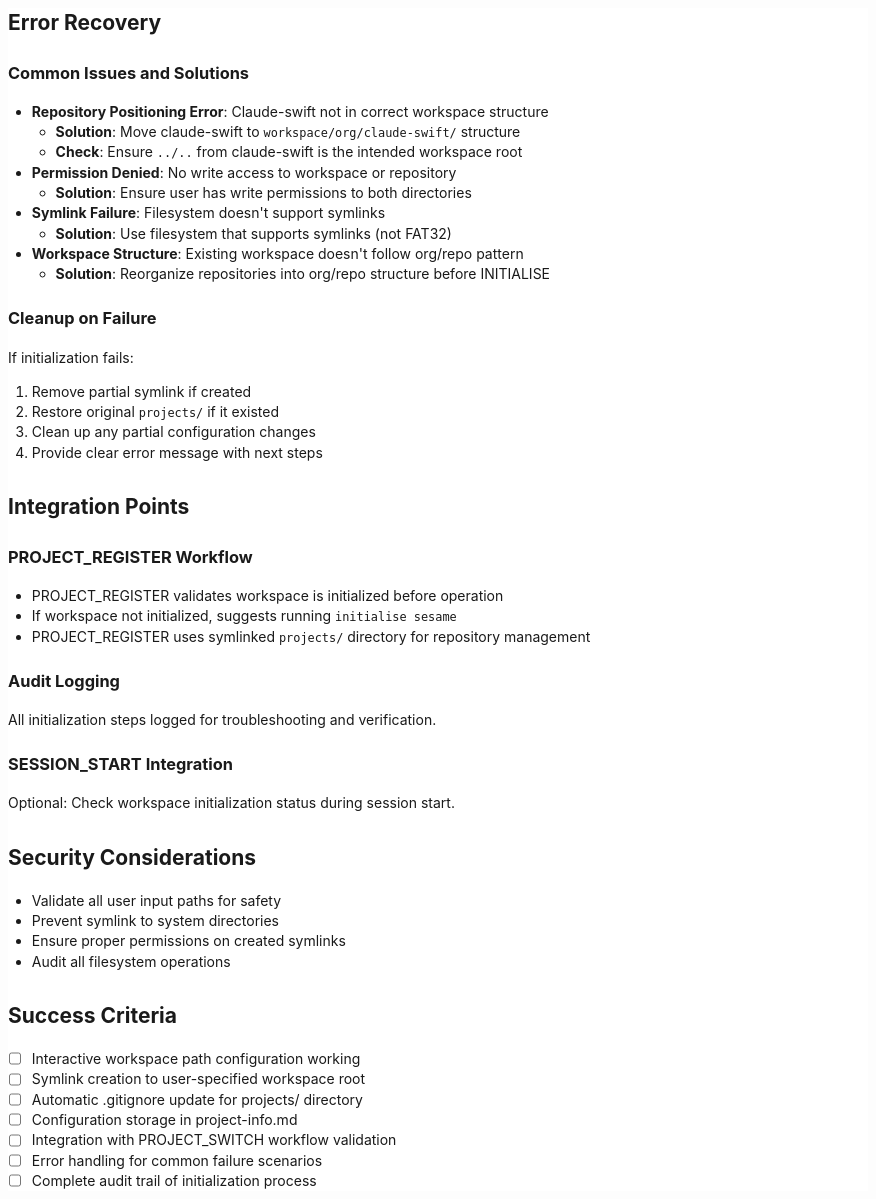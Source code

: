## Error Recovery

### Common Issues and Solutions
- **Repository Positioning Error**: Claude-swift not in correct workspace structure
  - **Solution**: Move claude-swift to `workspace/org/claude-swift/` structure
  - **Check**: Ensure `../..` from claude-swift is the intended workspace root
- **Permission Denied**: No write access to workspace or repository
  - **Solution**: Ensure user has write permissions to both directories
- **Symlink Failure**: Filesystem doesn't support symlinks
  - **Solution**: Use filesystem that supports symlinks (not FAT32)
- **Workspace Structure**: Existing workspace doesn't follow org/repo pattern
  - **Solution**: Reorganize repositories into org/repo structure before INITIALISE

### Cleanup on Failure
If initialization fails:
1. Remove partial symlink if created
2. Restore original `projects/` if it existed
3. Clean up any partial configuration changes
4. Provide clear error message with next steps

## Integration Points

### PROJECT_REGISTER Workflow
- PROJECT_REGISTER validates workspace is initialized before operation
- If workspace not initialized, suggests running `initialise sesame`
- PROJECT_REGISTER uses symlinked `projects/` directory for repository management

### Audit Logging
All initialization steps logged for troubleshooting and verification.

### SESSION_START Integration
Optional: Check workspace initialization status during session start.

## Security Considerations
- Validate all user input paths for safety
- Prevent symlink to system directories
- Ensure proper permissions on created symlinks
- Audit all filesystem operations

## Success Criteria
- [ ] Interactive workspace path configuration working
- [ ] Symlink creation to user-specified workspace root
- [ ] Automatic .gitignore update for projects/ directory
- [ ] Configuration storage in project-info.md
- [ ] Integration with PROJECT_SWITCH workflow validation
- [ ] Error handling for common failure scenarios
- [ ] Complete audit trail of initialization process
